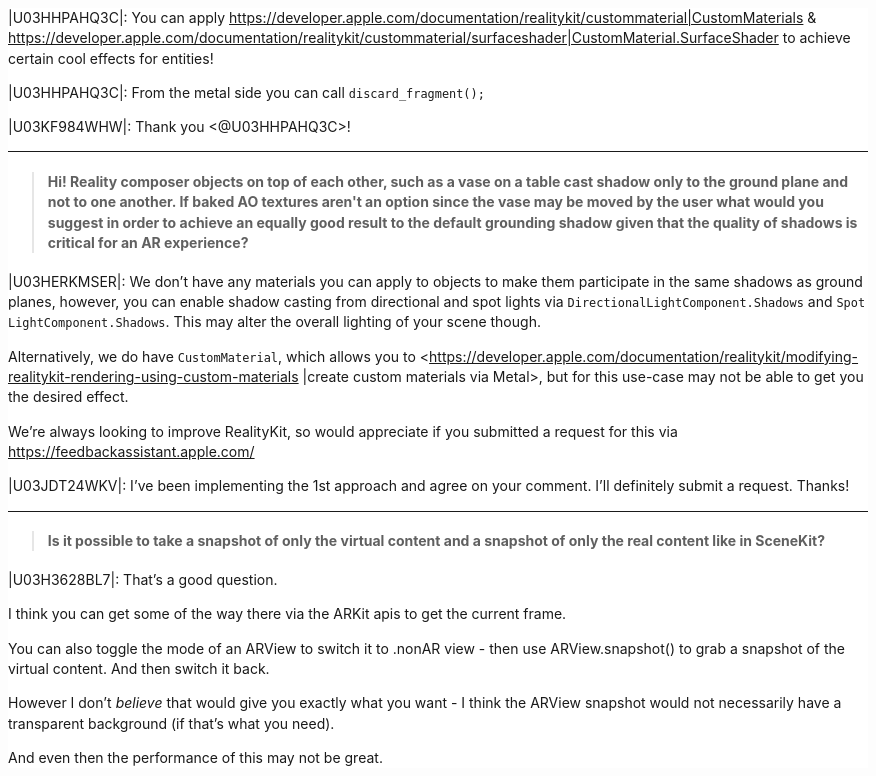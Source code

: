 
|U03HHPAHQ3C|:
You can apply <https://developer.apple.com/documentation/realitykit/custommaterial|CustomMaterials> &amp; <https://developer.apple.com/documentation/realitykit/custommaterial/surfaceshader|CustomMaterial.SurfaceShader> to achieve certain cool effects for entities!

|U03HHPAHQ3C|:
From the metal side you can call `discard_fragment();`

|U03KF984WHW|:
Thank you <@U03HHPAHQ3C>!

--- 
> ####  Hi! Reality composer objects on top of each other, such as a vase on a table cast shadow only to the ground plane and not to one another. If baked AO textures aren't an option since the vase may be moved by the user what would you suggest in order to achieve an equally good result to the default grounding shadow given that the quality of shadows is critical for an AR experience? 


|U03HERKMSER|:
We don’t have any materials you can apply to objects to make them participate in the same shadows as ground planes, however, you can enable shadow casting from directional and spot lights via `DirectionalLightComponent.Shadows` and `SpotLightComponent.Shadows`. This may alter the overall lighting of your scene though.

Alternatively, we do have `CustomMaterial`, which allows you to &lt;https://developer.apple.com/documentation/realitykit/modifying-realitykit-rendering-using-custom-materials
|create custom materials via Metal&gt;, but for this use-case may not be able to get you the desired effect.

We’re always looking to improve RealityKit, so would appreciate if you submitted a request for this via <https://feedbackassistant.apple.com/>

|U03JDT24WKV|:
I’ve been implementing the 1st approach and agree on your comment. I’ll definitely submit a request. Thanks!

--- 
> ####  Is it possible to take a snapshot of only the virtual content and a snapshot of only the real content like in SceneKit?


|U03H3628BL7|:
That’s a good question.

I think you can get some of the way there via the ARKit apis to get the current frame.

You can also toggle the mode of an ARView to switch it to .nonAR view - then use ARView.snapshot() to grab a snapshot of the virtual content. And then switch it back.

However I don’t _believe_ that would give you exactly what you want - I think the ARView snapshot would not necessarily have a transparent background (if that’s what you need).

And even then the performance of this may not be great.
